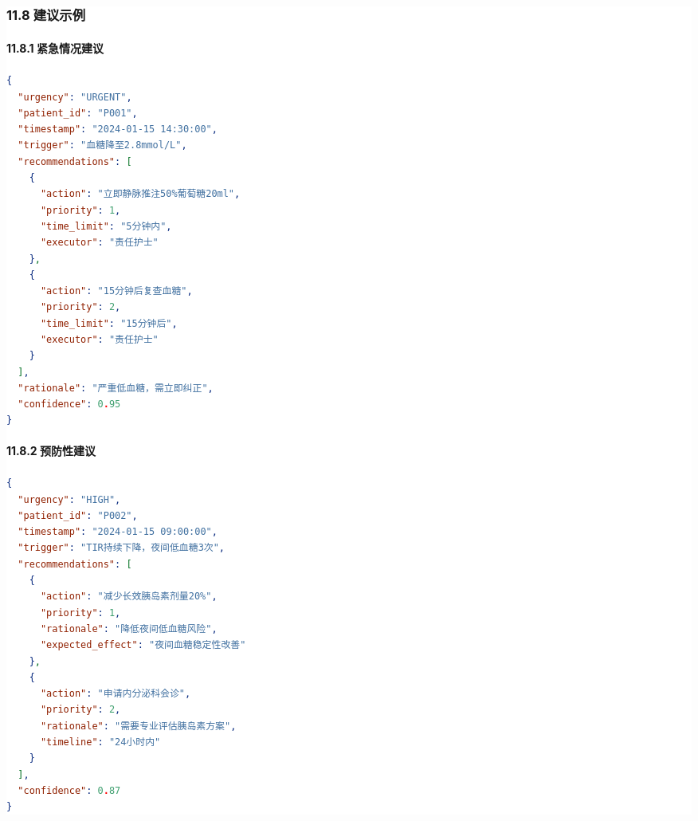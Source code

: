 ### 11.8 建议示例

#### 11.8.1 紧急情况建议
```json
{
  "urgency": "URGENT",
  "patient_id": "P001",
  "timestamp": "2024-01-15 14:30:00",
  "trigger": "血糖降至2.8mmol/L",
  "recommendations": [
    {
      "action": "立即静脉推注50%葡萄糖20ml",
      "priority": 1,
      "time_limit": "5分钟内",
      "executor": "责任护士"
    },
    {
      "action": "15分钟后复查血糖",
      "priority": 2,
      "time_limit": "15分钟后",
      "executor": "责任护士"
    }
  ],
  "rationale": "严重低血糖，需立即纠正",
  "confidence": 0.95
}
```

#### 11.8.2 预防性建议
```json
{
  "urgency": "HIGH",
  "patient_id": "P002", 
  "timestamp": "2024-01-15 09:00:00",
  "trigger": "TIR持续下降，夜间低血糖3次",
  "recommendations": [
    {
      "action": "减少长效胰岛素剂量20%",
      "priority": 1,
      "rationale": "降低夜间低血糖风险",
      "expected_effect": "夜间血糖稳定性改善"
    },
    {
      "action": "申请内分泌科会诊",
      "priority": 2,
      "rationale": "需要专业评估胰岛素方案",
      "timeline": "24小时内"
    }
  ],
  "confidence": 0.87
}
```
